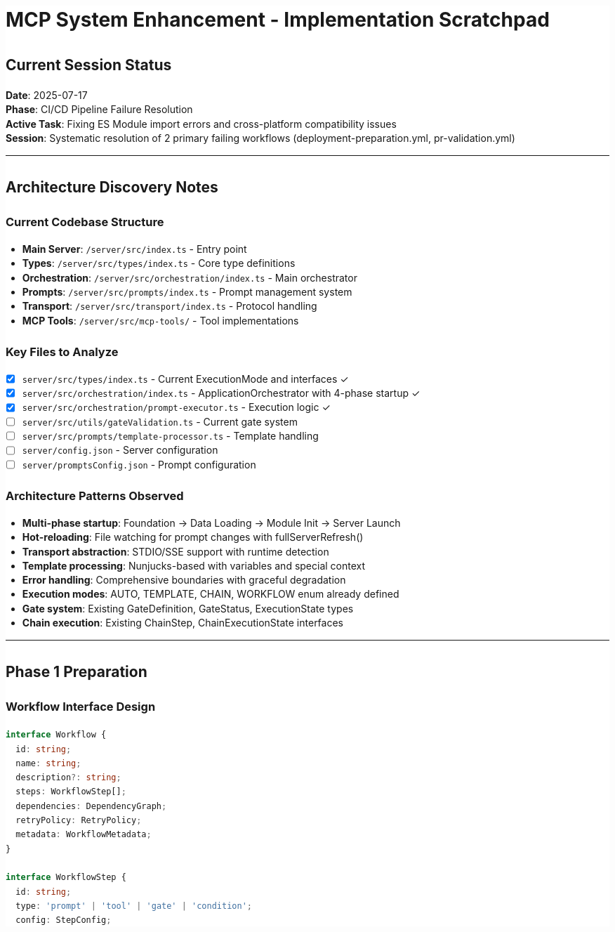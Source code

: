 # MCP System Enhancement - Implementation Scratchpad

## Current Session Status
**Date**: 2025-07-17  
**Phase**: CI/CD Pipeline Failure Resolution  
**Active Task**: Fixing ES Module import errors and cross-platform compatibility issues  
**Session**: Systematic resolution of 2 primary failing workflows (deployment-preparation.yml, pr-validation.yml)

---

## Architecture Discovery Notes

### Current Codebase Structure
- **Main Server**: `/server/src/index.ts` - Entry point
- **Types**: `/server/src/types/index.ts` - Core type definitions
- **Orchestration**: `/server/src/orchestration/index.ts` - Main orchestrator
- **Prompts**: `/server/src/prompts/index.ts` - Prompt management system
- **Transport**: `/server/src/transport/index.ts` - Protocol handling
- **MCP Tools**: `/server/src/mcp-tools/` - Tool implementations

### Key Files to Analyze
- [x] `server/src/types/index.ts` - Current ExecutionMode and interfaces ✓ 
- [x] `server/src/orchestration/index.ts` - ApplicationOrchestrator with 4-phase startup ✓
- [x] `server/src/orchestration/prompt-executor.ts` - Execution logic ✓
- [ ] `server/src/utils/gateValidation.ts` - Current gate system
- [ ] `server/src/prompts/template-processor.ts` - Template handling
- [ ] `server/config.json` - Server configuration
- [ ] `server/promptsConfig.json` - Prompt configuration

### Architecture Patterns Observed
- **Multi-phase startup**: Foundation → Data Loading → Module Init → Server Launch
- **Hot-reloading**: File watching for prompt changes with fullServerRefresh()
- **Transport abstraction**: STDIO/SSE support with runtime detection
- **Template processing**: Nunjucks-based with variables and special context
- **Error handling**: Comprehensive boundaries with graceful degradation
- **Execution modes**: AUTO, TEMPLATE, CHAIN, WORKFLOW enum already defined
- **Gate system**: Existing GateDefinition, GateStatus, ExecutionState types
- **Chain execution**: Existing ChainStep, ChainExecutionState interfaces

---

## Phase 1 Preparation

### Workflow Interface Design
```typescript
interface Workflow {
  id: string;
  name: string;
  description?: string;
  steps: WorkflowStep[];
  dependencies: DependencyGraph;
  retryPolicy: RetryPolicy;
  metadata: WorkflowMetadata;
}

interface WorkflowStep {
  id: string;
  type: 'prompt' | 'tool' | 'gate' | 'condition';
  config: StepConfig;
```